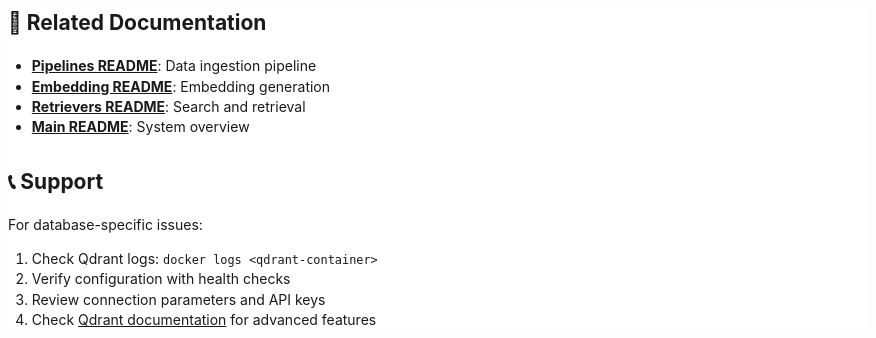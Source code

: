 
## 🔗 Related Documentation

- **[Pipelines README](../pipelines/README.md)**: Data ingestion pipeline
- **[Embedding README](../embedding/README.md)**: Embedding generation
- **[Retrievers README](../retrievers/README.md)**: Search and retrieval
- **[Main README](../readme.md)**: System overview

## 📞 Support

For database-specific issues:
1. Check Qdrant logs: `docker logs <qdrant-container>`
2. Verify configuration with health checks
3. Review connection parameters and API keys
4. Check [Qdrant documentation](https://qdrant.tech/documentation/) for advanced features

